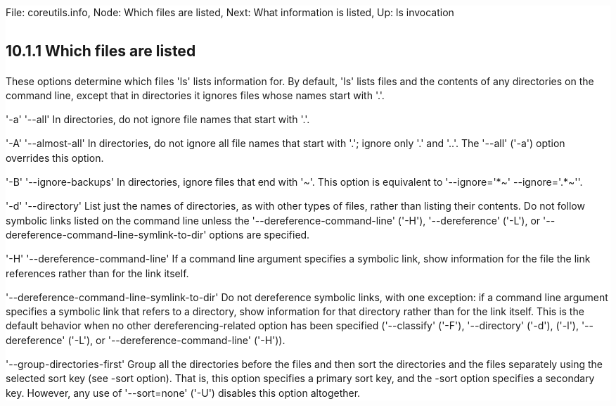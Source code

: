 File: coreutils.info,  Node: Which files are listed,  Next: What information is listed,  Up: ls invocation

10.1.1 Which files are listed
-----------------------------

These options determine which files 'ls' lists information for.  By
default, 'ls' lists files and the contents of any directories on the
command line, except that in directories it ignores files whose names
start with '.'.

'-a'
'--all'
     In directories, do not ignore file names that start with '.'.

'-A'
'--almost-all'
     In directories, do not ignore all file names that start with '.';
     ignore only '.' and '..'.  The '--all' ('-a') option overrides this
     option.

'-B'
'--ignore-backups'
     In directories, ignore files that end with '~'.  This option is
     equivalent to '--ignore='*~' --ignore='.*~''.

'-d'
'--directory'
     List just the names of directories, as with other types of files,
     rather than listing their contents.  Do not follow symbolic links
     listed on the command line unless the '--dereference-command-line'
     ('-H'), '--dereference' ('-L'), or
     '--dereference-command-line-symlink-to-dir' options are specified.

'-H'
'--dereference-command-line'
     If a command line argument specifies a symbolic link, show
     information for the file the link references rather than for the
     link itself.

'--dereference-command-line-symlink-to-dir'
     Do not dereference symbolic links, with one exception: if a command
     line argument specifies a symbolic link that refers to a directory,
     show information for that directory rather than for the link
     itself.  This is the default behavior when no other
     dereferencing-related option has been specified ('--classify'
     ('-F'), '--directory' ('-d'), ('-l'), '--dereference' ('-L'), or
     '--dereference-command-line' ('-H')).

'--group-directories-first'
     Group all the directories before the files and then sort the
     directories and the files separately using the selected sort key
     (see -sort option).  That is, this option specifies a primary sort
     key, and the -sort option specifies a secondary key.  However, any
     use of '--sort=none' ('-U') disables this option altogether.
